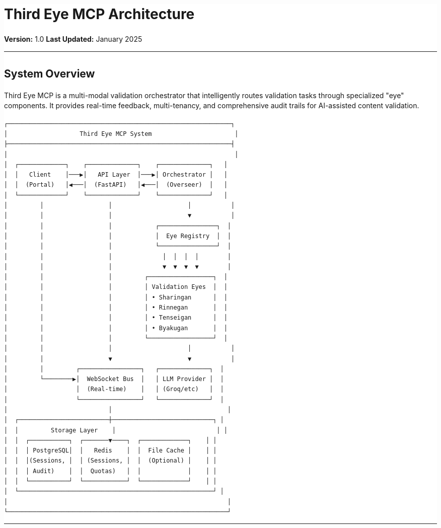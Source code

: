 # Third Eye MCP Architecture

**Version:** 1.0
**Last Updated:** January 2025

---

## System Overview

Third Eye MCP is a multi-modal validation orchestrator that intelligently routes validation tasks through specialized "eye" components. It provides real-time feedback, multi-tenancy, and comprehensive audit trails for AI-assisted content validation.

```
┌──────────────────────────────────────────────────────────────┐
│                    Third Eye MCP System                       │
├──────────────────────────────────────────────────────────────┤
│                                                               │
│  ┌─────────────┐    ┌──────────────┐    ┌──────────────┐   │
│  │   Client    │───▶│   API Layer  │───▶│ Orchestrator │   │
│  │  (Portal)   │◀───│  (FastAPI)   │◀───│  (Overseer)  │   │
│  └─────────────┘    └──────────────┘    └──────────────┘   │
│         │                  │                     │           │
│         │                  │                     ▼           │
│         │                  │            ┌────────────────┐  │
│         │                  │            │  Eye Registry  │  │
│         │                  │            └────────────────┘  │
│         │                  │              │  │  │  │        │
│         │                  │              ▼  ▼  ▼  ▼        │
│         │                  │         ┌──────────────────┐  │
│         │                  │         │ Validation Eyes  │  │
│         │                  │         │ • Sharingan      │  │
│         │                  │         │ • Rinnegan       │  │
│         │                  │         │ • Tenseigan      │  │
│         │                  │         │ • Byakugan       │  │
│         │                  │         └──────────────────┘  │
│         │                  │                     │           │
│         │                  ▼                     ▼           │
│         │         ┌─────────────────┐   ┌──────────────┐  │
│         └────────▶│  WebSocket Bus  │   │ LLM Provider │  │
│                   │  (Real-time)    │   │ (Groq/etc)   │  │
│                   └─────────────────┘   └──────────────┘  │
│                            │                                │
│  ┌─────────────────────────┼────────────────────────────┐ │
│  │         Storage Layer    │                            │ │
│  │  ┌───────────┐  ┌───────▼────┐  ┌─────────────┐    │ │
│  │  │ PostgreSQL│  │   Redis    │  │  File Cache │    │ │
│  │  │(Sessions, │  │ (Sessions, │  │  (Optional) │    │ │
│  │  │ Audit)    │  │  Quotas)   │  │             │    │ │
│  │  └───────────┘  └────────────┘  └─────────────┘    │ │
│  └──────────────────────────────────────────────────────┘ │
│                                                             │
└─────────────────────────────────────────────────────────────┘
```

---